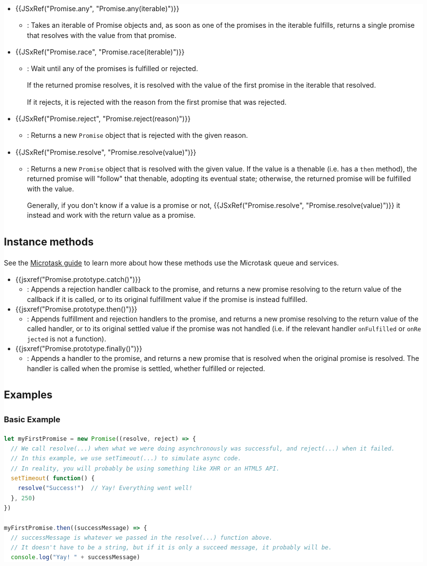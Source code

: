 - {{JSxRef("Promise.any", "Promise.any(iterable)")}}
  - : Takes an iterable of Promise objects and, as soon as one of the promises
    in the iterable fulfills, returns a single promise that resolves with the
    value from that promise.
- {{JSxRef("Promise.race", "Promise.race(iterable)")}}

  - : Wait until any of the promises is fulfilled or rejected.

    If the returned promise resolves, it is resolved with the value of the first
    promise in the iterable that resolved.

    If it rejects, it is rejected with the reason from the first promise that
    was rejected.

- {{JSxRef("Promise.reject", "Promise.reject(reason)")}}
  - : Returns a new `Promise` object that is rejected with the given reason.
- {{JSxRef("Promise.resolve", "Promise.resolve(value)")}}

  - : Returns a new `Promise` object that is resolved with the given value. If
    the value is a thenable (i.e. has a `then` method), the returned promise
    will "follow" that thenable, adopting its eventual state; otherwise, the
    returned promise will be fulfilled with the value.

    Generally, if you don't know if a value is a promise or not,
    {{JSxRef("Promise.resolve", "Promise.resolve(value)")}} it
    instead and work with the return value as a promise.

## Instance methods

See the
[Microtask guide](/en-US/docs/Web/API/HTML_DOM_API/Microtask_guide "Microtask_guide")
to learn more about how these methods use the Microtask queue and services.

- {{jsxref("Promise.prototype.catch()")}}
  - : Appends a rejection handler callback to the promise, and returns a new
    promise resolving to the return value of the callback if it is called, or to
    its original fulfillment value if the promise is instead fulfilled.
- {{jsxref("Promise.prototype.then()")}}
  - : Appends fulfillment and rejection handlers to the promise, and returns a
    new promise resolving to the return value of the called handler, or to its
    original settled value if the promise was not handled (i.e. if the relevant
    handler `onFulfilled` or `onRejected` is not a function).
- {{jsxref("Promise.prototype.finally()")}}
  - : Appends a handler to the promise, and returns a new promise that is
    resolved when the original promise is resolved. The handler is called when
    the promise is settled, whether fulfilled or rejected.

## Examples

### Basic Example

```js
let myFirstPromise = new Promise((resolve, reject) => {
  // We call resolve(...) when what we were doing asynchronously was successful, and reject(...) when it failed.
  // In this example, we use setTimeout(...) to simulate async code.
  // In reality, you will probably be using something like XHR or an HTML5 API.
  setTimeout( function() {
    resolve("Success!")  // Yay! Everything went well!
  }, 250)
})

myFirstPromise.then((successMessage) => {
  // successMessage is whatever we passed in the resolve(...) function above.
  // It doesn't have to be a string, but if it is only a succeed message, it probably will be.
  console.log("Yay! " + successMessage)
```